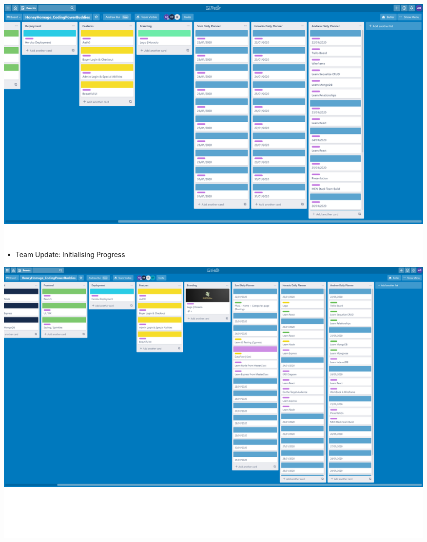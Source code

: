 ![img](./assets/trelloShotTwo.jpg)

<br>

- Team Update: Initialising Progress

![img](./assets/trelloShotThree.jpg)

#

<br>
<br>
<br>

